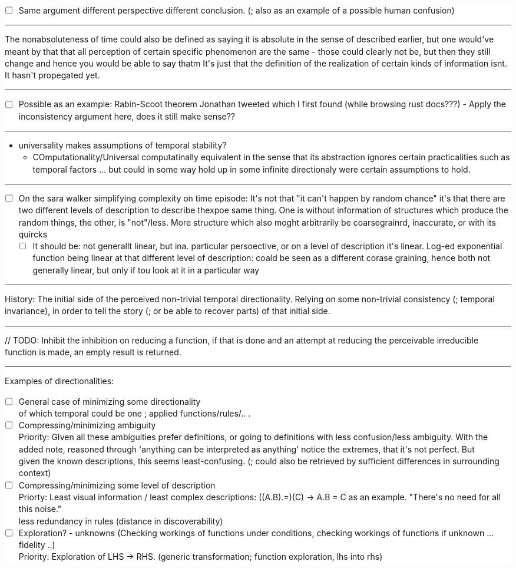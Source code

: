 
- [ ] Same argument different perspective different conclusion. (; also as an example of a possible human confusion)

 ---
 
 The nonabsoluteness of time could also be defined as saying it is absolute in the sense of described earlier, but one would've meant by that that all perception of certain specific phenomenon are the same - those could clearly not be, but then they still change and hence you would be able to say thatm It's just that the definition of the realization of certain kinds of information isnt. It hasn't propegated yet. 

---

- [ ] Possible as an example: Rabin-Scoot theorem Jonathan tweeted which I first found (while browsing rust docs???) - Apply the inconsistency argument here, does it still make sense??

---

- universality makes assumptions of temporal stability? 
	- COmputationality/Universal computatinally equivalent in the sense that its abstraction ignores certain practicalities such as temporal factors ... but could in some way hold up in some infinite directionaly were certain assumptions to hold.
  

---

- [ ] On the sara walker simplifying complexity on time episode: It's not that "it can't happen by random chance" it's that there are two different levels of description to describe thexpoe same thing. One is without information of structures which produce the random things, the other, is "not"/less. More structure which also moght arbitrarily be coarsegrainrd, inaccurate, or with its quircks  
	- [ ] It should be: not generallt linear, but ina. particular persoective, or on a level of description it's linear. Log-ed exponential function being linear at that different level of description: coald be seen as a different corase graining, hence both not generally linear, but only if tou look at it in a particular way  

---

History: The initial side of the perceived non-trivial temporal directionality. Relying on some non-trivial consistency (; temporal invariance), in order to tell the story (; or be able to recover parts) of that initial side.  



---

// TODO: Inhibit the inhibition on reducing a function, if that is done and an attempt at reducing the perceivable irreducible function is made, an empty result is returned.  

---

Examples of directionalities:  
  
- [ ] General case of minimizing some directionality  
  of which temporal could be one ; applied functions/rules/.. .  
- [ ] Compressing/minimizing ambiguity  
  Priority: GIven all these ambiguities prefer definitions, or going to definitions with less confusion/less ambiguity. With the  
  added note, reasoned through 'anything can be interpreted as anything' notice the extremes, that it's not perfect. But  
  given the known descriptions, this seems least-confusing. (; could also be retrieved by sufficient differences in surrounding context)  
- [ ] Compressing/minimizing some level of description  
  Priorty: Least visual information / least complex descriptions: ((A.B).=)(C) -> A.B = C as an example. "There's no need for all this noise."  
  less redundancy in rules (distance in discoverability)  
- [ ] Exploration? - unknowns (Checking workings of functions under conditions, checking workings of functions if unknown ... fidelity ..)  
  Priority: Exploration of LHS -> RHS. (generic transformation; function exploration, lhs into rhs)  
